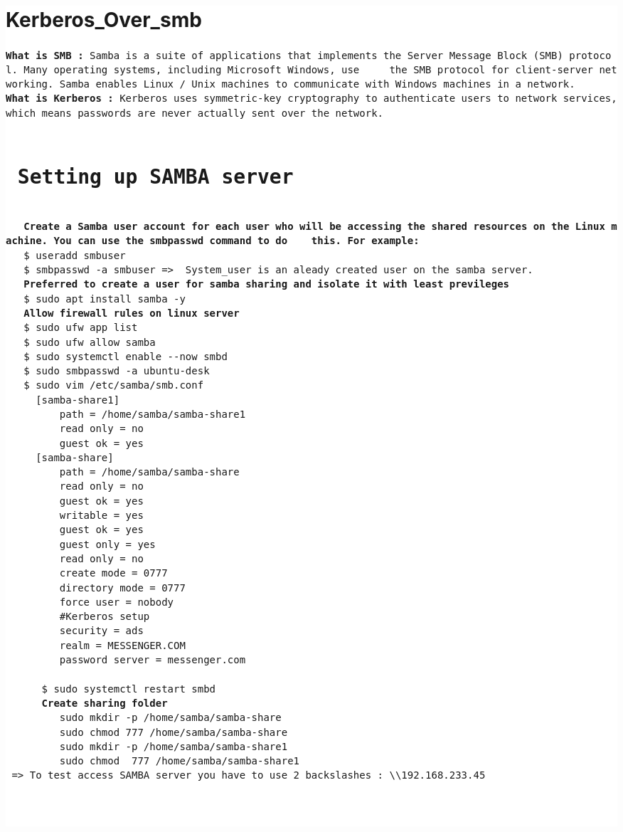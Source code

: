 # Kerberos_Over_smb
<pre>
<b>What is SMB :</b> Samba is a suite of applications that implements the Server Message Block (SMB) protocol. Many operating systems, including Microsoft Windows, use     the SMB protocol for client-server networking. Samba enables Linux / Unix machines to communicate with Windows machines in a network.
<b>What is Kerberos :</b> Kerberos uses symmetric-key cryptography to authenticate users to network services, which means passwords are never actually sent over the network.

<h1> Setting up SAMBA server </h1>
   <b>Create a Samba user account for each user who will be accessing the shared resources on the Linux machine. You can use the smbpasswd command to do    this. For example:</b>
   $ useradd smbuser
   $ smbpasswd -a smbuser =>  System_user is an aleady created user on the samba server.
   <b>Preferred to create a user for samba sharing and isolate it with least previleges</b>
   $ sudo apt install samba -y
   <b>Allow firewall rules on linux server</b>
   $ sudo ufw app list
   $ sudo ufw allow samba
   $ sudo systemctl enable --now smbd
   $ sudo smbpasswd -a ubuntu-desk
   $ sudo vim /etc/samba/smb.conf
     [samba-share1]
         path = /home/samba/samba-share1
         read only = no
         guest ok = yes
     [samba-share]
         path = /home/samba/samba-share
         read only = no
         guest ok = yes
         writable = yes
         guest ok = yes
         guest only = yes
         read only = no
         create mode = 0777
         directory mode = 0777
         force user = nobody
         #Kerberos setup
         security = ads
         realm = MESSENGER.COM
         password server = messenger.com
         
      $ sudo systemctl restart smbd
      <b>Create sharing folder</b>
         sudo mkdir -p /home/samba/samba-share
         sudo chmod 777 /home/samba/samba-share
         sudo mkdir -p /home/samba/samba-share1
         sudo chmod  777 /home/samba/samba-share1
 => To test access SAMBA server you have to use 2 backslashes : \\192.168.233.45